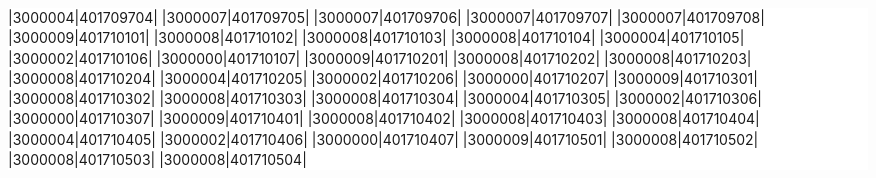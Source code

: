 |3000004|401709704|
|3000007|401709705|
|3000007|401709706|
|3000007|401709707|
|3000007|401709708|
|3000009|401710101|
|3000008|401710102|
|3000008|401710103|
|3000008|401710104|
|3000004|401710105|
|3000002|401710106|
|3000000|401710107|
|3000009|401710201|
|3000008|401710202|
|3000008|401710203|
|3000008|401710204|
|3000004|401710205|
|3000002|401710206|
|3000000|401710207|
|3000009|401710301|
|3000008|401710302|
|3000008|401710303|
|3000008|401710304|
|3000004|401710305|
|3000002|401710306|
|3000000|401710307|
|3000009|401710401|
|3000008|401710402|
|3000008|401710403|
|3000008|401710404|
|3000004|401710405|
|3000002|401710406|
|3000000|401710407|
|3000009|401710501|
|3000008|401710502|
|3000008|401710503|
|3000008|401710504|